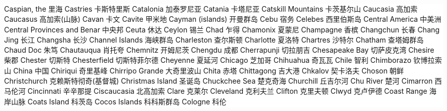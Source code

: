 Caspian, the 里海
Castries 卡斯特里斯
Catalonia 加泰罗尼亚
Catania 卡塔尼亚
Catskill Mountains 卡茨基尔山
Caucasia 高加索
Caucasus 高加索(山脉)
Cavan 卡文
Cavite 甲米地
Cayman (islands) 开曼群岛
Cebu 宿务
Celebes 西里伯斯岛
Central America 中美洲
Central Provinces and Benar 中央邦
Ceuta 休达
Ceylon 锡兰
Chad 乍得
Chamonix 夏蒙尼
Champagne 香槟
Changchun 长春
Chang Jing 长江
Changsha 长沙
Channel Islands 海峡群岛
Charleston 查尔斯顿
Charlotte 夏洛特
Chartres 沙特尔
Chatham 查塔姆群岛
Chaud Doc 朱笃
Chautauqua 肖托夸
Chemnitz 开姆尼茨
Chengdu 成都
Cherrapunji 切拉朋吉
Chesapeake Bay 切萨皮克湾
Chesire 柴郡
Chester 切斯特
Chesterfield 切斯特菲尔德
Cheyenne 夏延河
Chicago 芝加哥
Chihuahua 奇瓦瓦
Chile 智利
Chimborazo 钦博拉索山
China 中国
Chiriqui 奇里基峰
Chirripo Grande 大奇里波山
Chita 赤塔
Chittagong 吉大港
Chkalov 契卡洛夫
Choson 朝鲜
Christchurch 克赖斯特彻奇(基督城)
Christmas Island 圣诞岛
Chuckchee Sea 楚克奇海
Churchill 丘吉尔河
Chu River 楚河
Cimarron 西马伦河
Cincinnati 辛辛那提
Ciscaucasia 北高加索
Clare 克莱尔
Cleveland 克利夫兰
Clifton 克里夫顿
Clwyd 克卢伊德
Coast Range 海岸山脉
Coats Island 科茨岛
Cocos Islands 科科斯群岛
Cologne 科伦